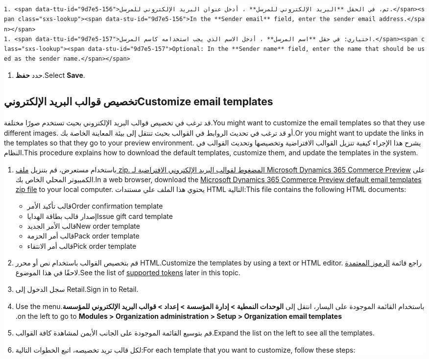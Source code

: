     1. <span data-ttu-id="9d7e5-156">ثم، في الحقل **‏‫البريد الإلكتروني للمرسل‬** ، أدخل عنوان البريد الإلكتروني للمرسل.</span><span class="sxs-lookup"><span data-stu-id="9d7e5-156">In the **Sender email** field, enter the sender email address.</span></span>
    1. <span data-ttu-id="9d7e5-157">اختياري: في حقل **اسم المرسل** ، أدخل الاسم الذي يجب استخدامه كاسم المرسل.</span><span class="sxs-lookup"><span data-stu-id="9d7e5-157">Optional: In the **Sender name** field, enter the name that should be used as the sender name.</span></span>

1. <span data-ttu-id="9d7e5-158">حدد **حفظ**.</span><span class="sxs-lookup"><span data-stu-id="9d7e5-158">Select **Save**.</span></span>

## <a name="customize-email-templates"></a><span data-ttu-id="9d7e5-159">تخصيص قوالب البريد الإلكتروني</span><span class="sxs-lookup"><span data-stu-id="9d7e5-159">Customize email templates</span></span>

<span data-ttu-id="9d7e5-160">قد ترغب في تخصيص قوالب البريد الإلكتروني بحيث تستخدم صورًا مختلفة.</span><span class="sxs-lookup"><span data-stu-id="9d7e5-160">You might want to customize the email templates so that they use different images.</span></span> <span data-ttu-id="9d7e5-161">أو قد ترغب في تحديث الروابط في القوالب بحيث تنتقل إلى بيئة المعاينة الخاصة بك.</span><span class="sxs-lookup"><span data-stu-id="9d7e5-161">Or you might want to update the links in the templates so that they go to your preview environment.</span></span> <span data-ttu-id="9d7e5-162">يشرح هذا الإجراء كيفية تنزيل القوالب الافتراضية وتخصيصها وتحديث القوالب في النظام.</span><span class="sxs-lookup"><span data-stu-id="9d7e5-162">This procedure explains how to download the default templates, customize them, and update the templates in the system.</span></span>

1. <span data-ttu-id="9d7e5-163">باستخدام مستعرض، قم بتنزيل [ملف zip. المضغوط لقوالب البريد الإلكتروني الافتراضية لـ Microsoft Dynamics 365 Commerce Preview](https://download.microsoft.com/download/d/7/b/d7b6c4d4-fe09-4922-9551-46bbb29d202d/Commerce.Preview.Default.Email.Templates.zip) على الكمبيوتر المحلي الخاص بك.</span><span class="sxs-lookup"><span data-stu-id="9d7e5-163">In a web browser, download the [Microsoft Dynamics 365 Commerce Preview default email templates zip file](https://download.microsoft.com/download/d/7/b/d7b6c4d4-fe09-4922-9551-46bbb29d202d/Commerce.Preview.Default.Email.Templates.zip) to your local computer.</span></span> <span data-ttu-id="9d7e5-164">يحتوي هذا الملف علي مستندات HTML التالية:</span><span class="sxs-lookup"><span data-stu-id="9d7e5-164">This file contains the following HTML documents:</span></span>

    - <span data-ttu-id="9d7e5-165">قالب تأكيد الأمر</span><span class="sxs-lookup"><span data-stu-id="9d7e5-165">Order confirmation template</span></span>
    - <span data-ttu-id="9d7e5-166">إصدار قالب بطاقة الهدايا</span><span class="sxs-lookup"><span data-stu-id="9d7e5-166">Issue gift card template</span></span>
    - <span data-ttu-id="9d7e5-167">قالب الأمر الجديد</span><span class="sxs-lookup"><span data-stu-id="9d7e5-167">New order template</span></span>
    - <span data-ttu-id="9d7e5-168">قالب أمر الحزمة</span><span class="sxs-lookup"><span data-stu-id="9d7e5-168">Pack order template</span></span>
    - <span data-ttu-id="9d7e5-169">قالب أمر الانتقاء</span><span class="sxs-lookup"><span data-stu-id="9d7e5-169">Pick order template</span></span>

1. <span data-ttu-id="9d7e5-170">قم بتخصيص القوالب باستخدام نص أو محرر HTML.</span><span class="sxs-lookup"><span data-stu-id="9d7e5-170">Customize the templates by using a text or HTML editor.</span></span> <span data-ttu-id="9d7e5-171">راجع قائمة [الرموز المعتمدة](#supported-tokens-in-the-email-template) لاحقًا في هذا الموضوع.</span><span class="sxs-lookup"><span data-stu-id="9d7e5-171">See the list of [supported tokens](#supported-tokens-in-the-email-template) later in this topic.</span></span>
1. <span data-ttu-id="9d7e5-172">سجل الدخول إلى Retail.</span><span class="sxs-lookup"><span data-stu-id="9d7e5-172">Sign in to Retail.</span></span>
1. <span data-ttu-id="9d7e5-173">باستخدام القائمة الموجودة على اليسار، انتقل إلى **الوحدات النمطية \> ‏‫إدارة المؤسسة‬ \> ‏‫إعداد \> قوالب البريد الإلكتروني للمؤسسة**.</span><span class="sxs-lookup"><span data-stu-id="9d7e5-173">Use the menu on the left to go to **Modules \> Organization administration \> Setup \> Organization email templates**.</span></span>
1. <span data-ttu-id="9d7e5-174">قم بتوسيع القائمة الموجودة على الجانب الأيمن لمشاهدة كافة القوالب.</span><span class="sxs-lookup"><span data-stu-id="9d7e5-174">Expand the list on the left to see all the templates.</span></span>
1. <span data-ttu-id="9d7e5-175">لكل قالب تريد تخصيصه، اتبع الخطوات التالية:</span><span class="sxs-lookup"><span data-stu-id="9d7e5-175">For each template that you want to customize, follow these steps:</span></span>
